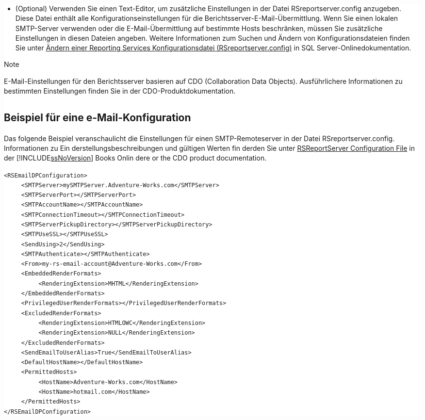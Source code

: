 -   (Optional) Verwenden Sie einen Text-Editor, um zusätzliche Einstellungen in der Datei RSreportserver.config anzugeben. Diese Datei enthält alle Konfigurationseinstellungen für die Berichtsserver-E-Mail-Übermittlung. Wenn Sie einen lokalen SMTP-Server verwenden oder die E-Mail-Übermittlung auf bestimmte Hosts beschränken, müssen Sie zusätzliche Einstellungen in diesen Dateien angeben. Weitere Informationen zum Suchen und Ändern von Konfigurationsdateien finden Sie unter [Ändern einer Reporting Services Konfigurationsdatei &#40;RSreportserver.config&#41;](../../reporting-services/report-server/modify-a-reporting-services-configuration-file-rsreportserver-config.md) in SQL Server-Onlinedokumentation.  
  
> [!NOTE]  
>  E-Mail-Einstellungen für den Berichtsserver basieren auf CDO (Collaboration Data Objects). Ausführlichere Informationen zu bestimmten Einstellungen finden Sie in der CDO-Produktdokumentation.  
  

  
##  <a name="example-report-server-e-mail-configuration"></a><a name="bkmk_example_config_file"></a>Beispiel für eine e-Mail-Konfiguration  
 Das folgende Beispiel veranschaulicht die Einstellungen für einen SMTP-Remoteserver in der Datei RSreportserver.config. Informationen zu Ein derstellungsbeschreibungen und gültigen Werten fin derden Sie unter [RSReportServer Configuration File](../../reporting-services/report-server/rsreportserver-config-configuration-file.md) in der [!INCLUDE[ssNoVersion](../../includes/ssnoversion-md.md)] Books Onlin dere or the CDO product documentation.  
  
```  
<RSEmailDPConfiguration>  
     <SMTPServer>mySMTPServer.Adventure-Works.com</SMTPServer>  
     <SMTPServerPort></SMTPServerPort>  
     <SMTPAccountName></SMTPAccountName>  
     <SMTPConnectionTimeout></SMTPConnectionTimeout>  
     <SMTPServerPickupDirectory></SMTPServerPickupDirectory>  
     <SMTPUseSSL></SMTPUseSSL>  
     <SendUsing>2</SendUsing>  
     <SMTPAuthenticate></SMTPAuthenticate>  
     <From>my-rs-email-account@Adventure-Works.com</From>  
     <EmbeddedRenderFormats>  
          <RenderingExtension>MHTML</RenderingExtension>  
     </EmbeddedRenderFormats>  
     <PrivilegedUserRenderFormats></PrivilegedUserRenderFormats>  
     <ExcludedRenderFormats>  
          <RenderingExtension>HTMLOWC</RenderingExtension>  
          <RenderingExtension>NULL</RenderingExtension>  
     </ExcludedRenderFormats>  
     <SendEmailToUserAlias>True</SendEmailToUserAlias>  
     <DefaultHostName></DefaultHostName>  
     <PermittedHosts>  
          <HostName>Adventure-Works.com</HostName>  
          <HostName>hotmail.com</HostName>  
     </PermittedHosts>  
</RSEmailDPConfiguration>  
```  
  
